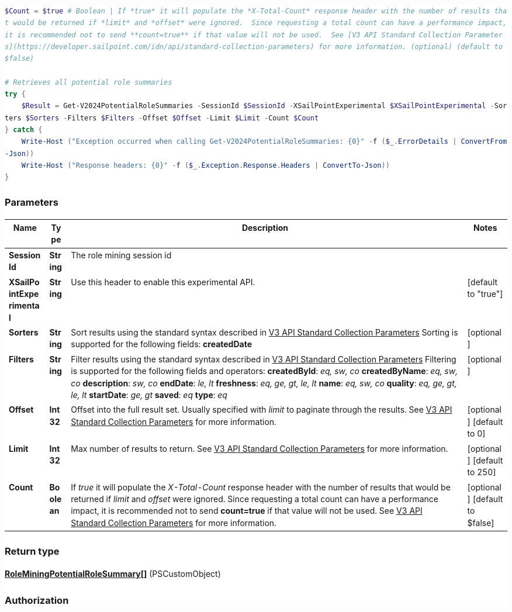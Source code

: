 ```powershell
$Count = $true # Boolean | If *true* it will populate the *X-Total-Count* response header with the number of results that would be returned if *limit* and *offset* were ignored.  Since requesting a total count can have a performance impact, it is recommended not to send **count=true** if that value will not be used.  See [V3 API Standard Collection Parameters](https://developer.sailpoint.com/idn/api/standard-collection-parameters) for more information. (optional) (default to $false)

# Retrieves all potential role summaries
try {
    $Result = Get-V2024PotentialRoleSummaries -SessionId $SessionId -XSailPointExperimental $XSailPointExperimental -Sorters $Sorters -Filters $Filters -Offset $Offset -Limit $Limit -Count $Count
} catch {
    Write-Host ("Exception occurred when calling Get-V2024PotentialRoleSummaries: {0}" -f ($_.ErrorDetails | ConvertFrom-Json))
    Write-Host ("Response headers: {0}" -f ($_.Exception.Response.Headers | ConvertTo-Json))
}
```

### Parameters

Name | Type | Description  | Notes
------------- | ------------- | ------------- | -------------
 **SessionId** | **String**| The role mining session id | 
 **XSailPointExperimental** | **String**| Use this header to enable this experimental API. | [default to &quot;true&quot;]
 **Sorters** | **String**| Sort results using the standard syntax described in [V3 API Standard Collection Parameters](https://developer.sailpoint.com/idn/api/standard-collection-parameters#sorting-results)  Sorting is supported for the following fields: **createdDate** | [optional] 
 **Filters** | **String**| Filter results using the standard syntax described in [V3 API Standard Collection Parameters](https://developer.sailpoint.com/idn/api/standard-collection-parameters#filtering-results)  Filtering is supported for the following fields and operators:  **createdById**: *eq, sw, co*  **createdByName**: *eq, sw, co*  **description**: *sw, co*  **endDate**: *le, lt*  **freshness**: *eq, ge, gt, le, lt*  **name**: *eq, sw, co*  **quality**: *eq, ge, gt, le, lt*  **startDate**: *ge, gt*  **saved**: *eq*  **type**: *eq* | [optional] 
 **Offset** | **Int32**| Offset into the full result set. Usually specified with *limit* to paginate through the results. See [V3 API Standard Collection Parameters](https://developer.sailpoint.com/idn/api/standard-collection-parameters) for more information. | [optional] [default to 0]
 **Limit** | **Int32**| Max number of results to return. See [V3 API Standard Collection Parameters](https://developer.sailpoint.com/idn/api/standard-collection-parameters) for more information. | [optional] [default to 250]
 **Count** | **Boolean**| If *true* it will populate the *X-Total-Count* response header with the number of results that would be returned if *limit* and *offset* were ignored.  Since requesting a total count can have a performance impact, it is recommended not to send **count&#x3D;true** if that value will not be used.  See [V3 API Standard Collection Parameters](https://developer.sailpoint.com/idn/api/standard-collection-parameters) for more information. | [optional] [default to $false]

### Return type

[**RoleMiningPotentialRoleSummary[]**](RoleMiningPotentialRoleSummary.md) (PSCustomObject)

### Authorization
